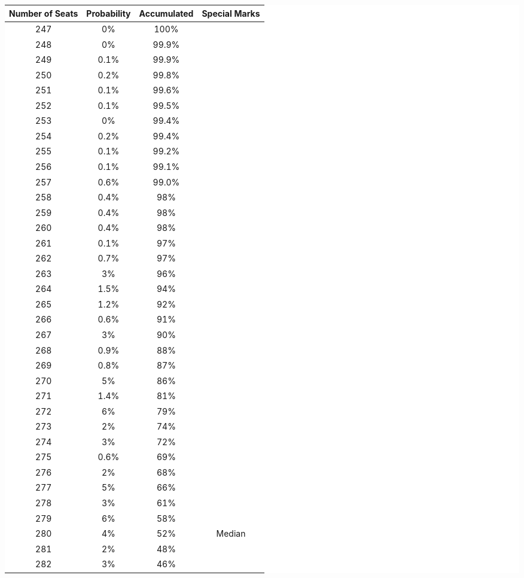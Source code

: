 | Number of Seats | Probability | Accumulated | Special Marks |
|:---------------:|:-----------:|:-----------:|:-------------:|
| 247 | 0% | 100% |  |
| 248 | 0% | 99.9% |  |
| 249 | 0.1% | 99.9% |  |
| 250 | 0.2% | 99.8% |  |
| 251 | 0.1% | 99.6% |  |
| 252 | 0.1% | 99.5% |  |
| 253 | 0% | 99.4% |  |
| 254 | 0.2% | 99.4% |  |
| 255 | 0.1% | 99.2% |  |
| 256 | 0.1% | 99.1% |  |
| 257 | 0.6% | 99.0% |  |
| 258 | 0.4% | 98% |  |
| 259 | 0.4% | 98% |  |
| 260 | 0.4% | 98% |  |
| 261 | 0.1% | 97% |  |
| 262 | 0.7% | 97% |  |
| 263 | 3% | 96% |  |
| 264 | 1.5% | 94% |  |
| 265 | 1.2% | 92% |  |
| 266 | 0.6% | 91% |  |
| 267 | 3% | 90% |  |
| 268 | 0.9% | 88% |  |
| 269 | 0.8% | 87% |  |
| 270 | 5% | 86% |  |
| 271 | 1.4% | 81% |  |
| 272 | 6% | 79% |  |
| 273 | 2% | 74% |  |
| 274 | 3% | 72% |  |
| 275 | 0.6% | 69% |  |
| 276 | 2% | 68% |  |
| 277 | 5% | 66% |  |
| 278 | 3% | 61% |  |
| 279 | 6% | 58% |  |
| 280 | 4% | 52% | Median |
| 281 | 2% | 48% |  |
| 282 | 3% | 46% |  |